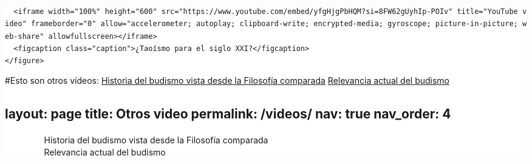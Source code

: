       <iframe width="100%" height="600" src="https://www.youtube.com/embed/yfgHjgPbHQM?si=8FW62gUyhIp-POIv" title="YouTube video" frameborder="0" allow="accelerometer; autoplay; clipboard-write; encrypted-media; gyroscope; picture-in-picture; web-share" allowfullscreen></iframe>
      <figcaption class="caption">¿Taoísmo para el siglo XXI?</figcaption>
    </figure>
  </div>
</div>

#Esto son otros vídeos: [Historia del budismo vista desde la Filosofía comparada](https://canal.uned.es/video/5a6f16c7b1111f316f8b4570) [Relevancia actual del budismo](https://canal.uned.es/video/5a6f16c7b1111f316f8b4570)

 layout: page
title: Otros video
permalink: /videos/
nav: true
nav_order: 4
---
  
  <div class="col mb-5">
    <figure style="width: 85%; margin: 0 auto;">
      <iframe width="100%" height="600" src="https://canal.uned.es/video/5a6f16c7b1111f316f8b4570" title="YouTube video" frameborder="0" allow="accelerometer; autoplay; clipboard-write; encrypted-media; gyroscope; picture-in-picture; web-share" allowfullscreen></iframe>
      <figcaption class="caption">Historia del budismo vista desde la Filosofía comparada</figcaption>
    </figure>
  </div>
</div>
  <div class="col mb-5">
    <figure style="width: 85%; margin: 0 auto;">
      <iframe width="100%" height="600" src="[https://canal.uned.es/video/5a6f16c7b1111f316f8b4570](https://canal.uned.es/video/5a6f16c7b1111f316f8b4570)" title="YouTube video" frameborder="0" allow="accelerometer; autoplay; clipboard-write; encrypted-media; gyroscope; picture-in-picture; web-share" allowfullscreen></iframe>
      <figcaption class="caption">Relevancia actual del budismo</figcaption>
    </figure>
  </div>
</div>



